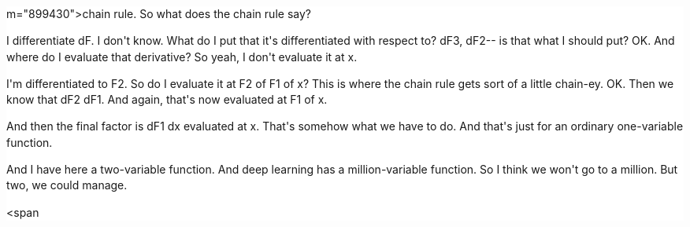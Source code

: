   m="899430">chain</span> <span m="899760">rule.</span> <span
  m="901300">So</span> <span m="901740">what</span> <span m="901920">does</span>
  <span m="902160">the</span> <span m="902250">chain</span> <span
  m="902610">rule</span> <span m="902880">say?</span></p><p><span
  m="904110">I</span> <span m="904320">differentiate</span> <span
  m="905220">dF.</span> <span m="910550">I</span> <span m="910610">don't</span>
  <span m="910790">know.</span> <span m="912670">What do</span> <span
  m="913250">I</span> <span m="913340">put</span> <span m="913610">that</span>
  <span m="913880">it's</span> <span m="914090">differentiated</span> <span
  m="914930">with</span> <span m="915170">respect</span> <span
  m="915650">to?</span> <span m="919380">dF3,</span> <span
  m="920310">dF2--</span> <span m="920820">is</span> <span
  m="920970">that</span> <span m="921060">what</span> <span m="921210">I</span>
  <span m="921300">should</span> <span m="921480">put?</span> <span
  m="921750">OK.</span> <span m="926210">And</span> <span
  m="926360">where</span> <span m="926630">do</span> <span m="926840">I</span>
  <span m="927020">evaluate</span> <span m="927770">that</span> <span
  m="928010">derivative?</span> <span m="931700">So</span> <span
  m="933470">yeah,</span> <span m="935600">I</span> <span
  m="935690">don't</span> <span m="935900">evaluate</span> <span
  m="936500">it</span> <span m="936710">at</span> <span
  m="936950">x.</span></p><p><span m="937880">I'm</span> <span
  m="938540">differentiated</span> <span m="939220">to</span> <span
  m="939360">F2.</span> <span m="939860">So</span> <span m="940100">do</span>
  <span m="940280">I</span> <span m="940460">evaluate</span> <span
  m="940855">it</span> <span m="941600">at</span> <span m="942300">F2</span>
  <span m="942890">of</span> <span m="943040">F1</span> <span
  m="943520">of</span> <span m="943670">x?</span> <span m="945500">This</span>
  <span m="945680">is</span> <span m="945860">where</span> <span
  m="946090">the</span> <span m="946250">chain</span> <span
  m="946640">rule</span> <span m="947090">gets</span> <span
  m="949920">sort</span> <span m="950170">of</span> <span m="951300">a</span>
  <span m="951410">little</span> <span m="952610">chain-ey.</span> <span
  m="954410">OK.</span> <span m="954890">Then</span> <span m="955370">we</span>
  <span m="955520">know</span> <span m="956060">that</span> <span
  m="956330">dF2</span> <span m="957050">dF1.</span> <span m="961390">And</span>
  <span m="961520">again,</span> <span m="961910">that's</span> <span
  m="962270">now</span> <span m="962630">evaluated</span> <span
  m="963560">at</span> <span m="963980">F1</span> <span m="964490">of</span>
  <span m="964640">x.</span></p><p><span m="965960">And</span> <span
  m="966140">then</span> <span m="966350">the</span> <span
  m="966470">final</span> <span m="966860">factor</span> <span
  m="967460">is</span> <span m="968210">dF1</span> <span m="969470">dx</span>
  <span m="971090">evaluated</span> <span m="972080">at</span> <span
  m="972440">x.</span> <span m="974470">That's</span> <span
  m="974750">somehow</span> <span m="975170">what</span> <span
  m="975380">we</span> <span m="975530">have</span> <span m="975770">to</span>
  <span m="975890">do.</span> <span m="977780">And</span> <span
  m="977900">that's</span> <span m="978200">just</span> <span
  m="978470">for</span> <span m="978680">an</span> <span
  m="978830">ordinary</span> <span m="980390">one-variable</span> <span
  m="981410">function.</span></p><p><span m="982010">And</span> <span
  m="982160">I</span> <span m="982340">have</span> <span m="982670">here</span>
  <span m="982940">a</span> <span m="983030">two-variable</span> <span
  m="983810">function.</span> <span m="984890">And</span> <span
  m="985130">deep</span> <span m="985460">learning</span> <span
  m="985880">has</span> <span m="986150">a</span> <span
  m="986210">million-variable</span> <span m="987230">function.</span> <span
  m="991150">So</span> <span m="991930">I</span> <span m="992080">think</span>
  <span m="992290">we</span> <span m="992440">won't</span> <span
  m="992680">go</span> <span m="992860">to</span> <span m="992980">a</span>
  <span m="993040">million.</span> <span m="993550">But</span> <span
  m="993970">two,</span> <span m="994300">we</span> <span
  m="994480">could</span> <span m="995140">manage.</span></p><p><span